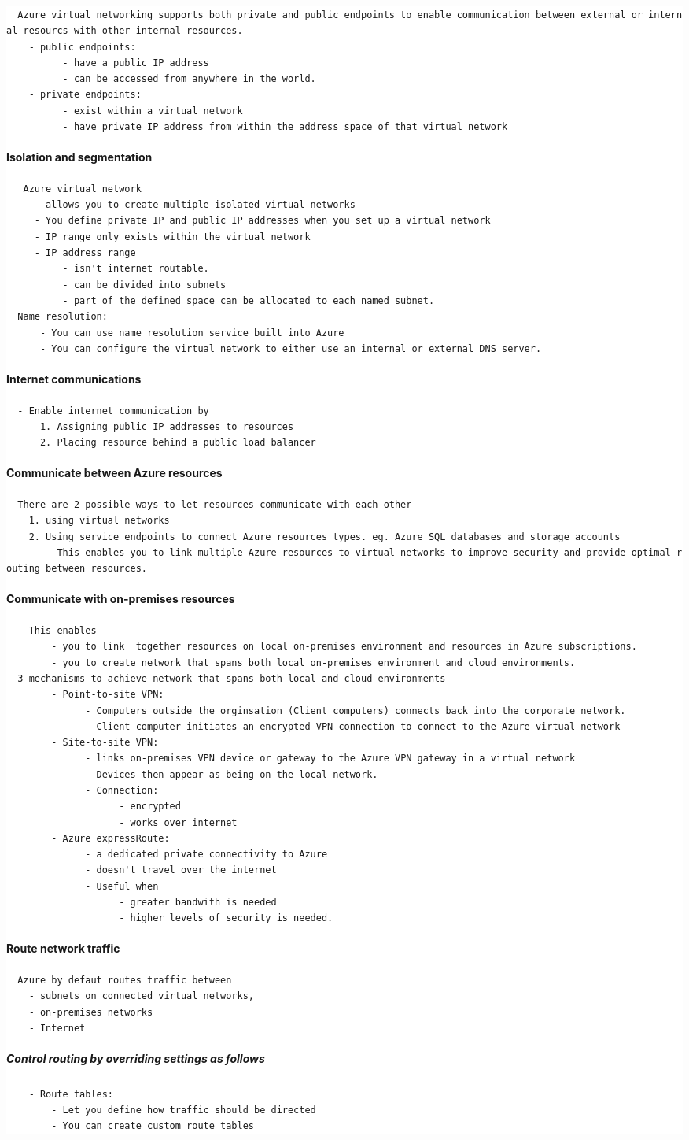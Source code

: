       Azure virtual networking supports both private and public endpoints to enable communication between external or internal resourcs with other internal resources.
        - public endpoints:
              - have a public IP address
              - can be accessed from anywhere in the world.
        - private endpoints:
              - exist within a virtual network
              - have private IP address from within the address space of that virtual network
#### Isolation and segmentation
       Azure virtual network 
         - allows you to create multiple isolated virtual networks
         - You define private IP and public IP addresses when you set up a virtual network
         - IP range only exists within the virtual network
         - IP address range 
              - isn't internet routable.
              - can be divided into subnets
              - part of the defined space can be allocated to each named subnet.
      Name resolution:
          - You can use name resolution service built into Azure
          - You can configure the virtual network to either use an internal or external DNS server.
#### Internet communications
      - Enable internet communication by
          1. Assigning public IP addresses to resources
          2. Placing resource behind a public load balancer
#### Communicate between Azure resources
      There are 2 possible ways to let resources communicate with each other
        1. using virtual networks
        2. Using service endpoints to connect Azure resources types. eg. Azure SQL databases and storage accounts
             This enables you to link multiple Azure resources to virtual networks to improve security and provide optimal routing between resources.
#### Communicate with on-premises resources
      - This enables 
            - you to link  together resources on local on-premises environment and resources in Azure subscriptions.
            - you to create network that spans both local on-premises environment and cloud environments.
      3 mechanisms to achieve network that spans both local and cloud environments
            - Point-to-site VPN:
                  - Computers outside the orginsation (Client computers) connects back into the corporate network.
                  - Client computer initiates an encrypted VPN connection to connect to the Azure virtual network
            - Site-to-site VPN:
                  - links on-premises VPN device or gateway to the Azure VPN gateway in a virtual network
                  - Devices then appear as being on the local network.
                  - Connection: 
                        - encrypted
                        - works over internet
            - Azure expressRoute:
                  - a dedicated private connectivity to Azure
                  - doesn't travel over the internet
                  - Useful when
                        - greater bandwith is needed
                        - higher levels of security is needed.
#### Route network traffic
      Azure by defaut routes traffic between
        - subnets on connected virtual networks,
        - on-premises networks
        - Internet
##### Control routing by overriding settings as follows
        - Route tables:
            - Let you define how traffic should be directed
            - You can create custom route tables